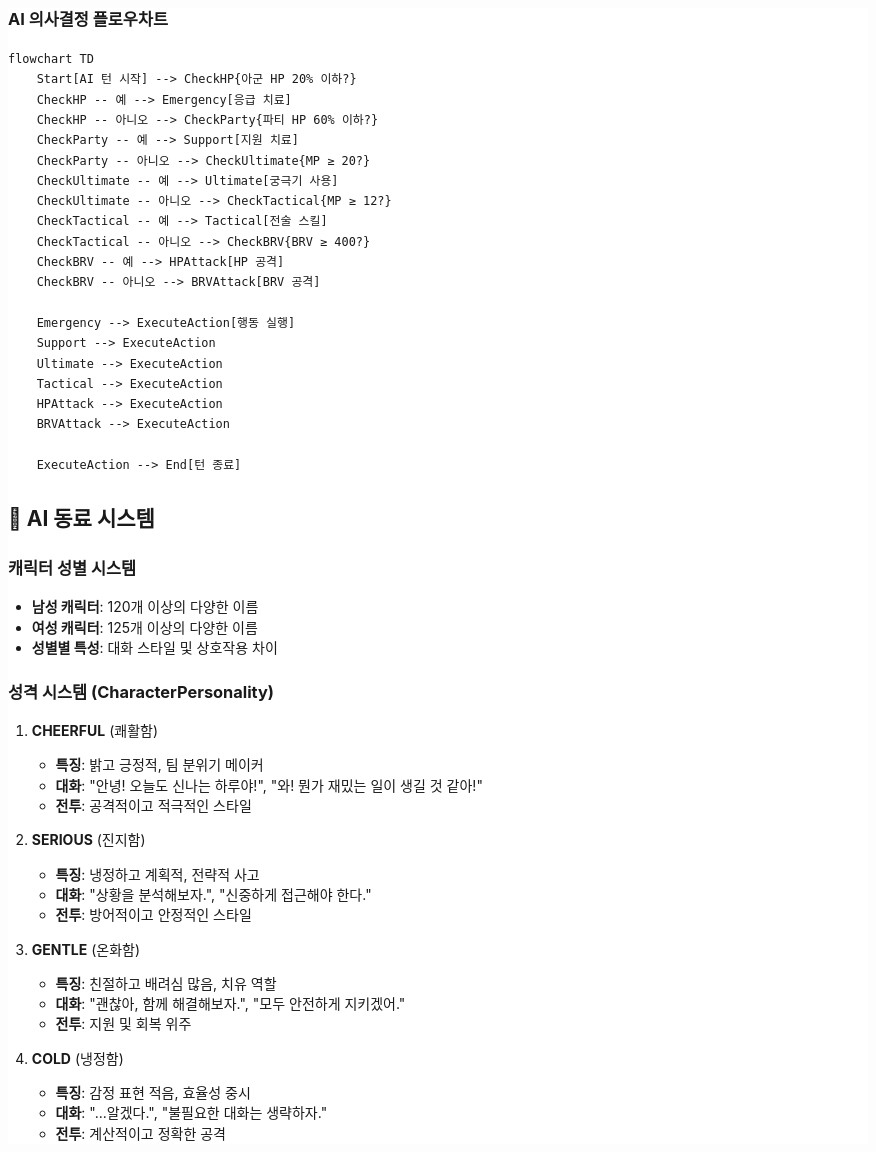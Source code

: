 ### AI 의사결정 플로우차트
```mermaid
flowchart TD
    Start[AI 턴 시작] --> CheckHP{아군 HP 20% 이하?}
    CheckHP -- 예 --> Emergency[응급 치료]
    CheckHP -- 아니오 --> CheckParty{파티 HP 60% 이하?}
    CheckParty -- 예 --> Support[지원 치료]
    CheckParty -- 아니오 --> CheckUltimate{MP ≥ 20?}
    CheckUltimate -- 예 --> Ultimate[궁극기 사용]
    CheckUltimate -- 아니오 --> CheckTactical{MP ≥ 12?}
    CheckTactical -- 예 --> Tactical[전술 스킬]
    CheckTactical -- 아니오 --> CheckBRV{BRV ≥ 400?}
    CheckBRV -- 예 --> HPAttack[HP 공격]
    CheckBRV -- 아니오 --> BRVAttack[BRV 공격]
    
    Emergency --> ExecuteAction[행동 실행]
    Support --> ExecuteAction
    Ultimate --> ExecuteAction
    Tactical --> ExecuteAction
    HPAttack --> ExecuteAction
    BRVAttack --> ExecuteAction
    
    ExecuteAction --> End[턴 종료]
```

## 👥 AI 동료 시스템

### 캐릭터 성별 시스템
- **남성 캐릭터**: 120개 이상의 다양한 이름
- **여성 캐릭터**: 125개 이상의 다양한 이름
- **성별별 특성**: 대화 스타일 및 상호작용 차이

### 성격 시스템 (CharacterPersonality)
1. **CHEERFUL** (쾌활함)
   - **특징**: 밝고 긍정적, 팀 분위기 메이커
   - **대화**: "안녕! 오늘도 신나는 하루야!", "와! 뭔가 재밌는 일이 생길 것 같아!"
   - **전투**: 공격적이고 적극적인 스타일

2. **SERIOUS** (진지함)
   - **특징**: 냉정하고 계획적, 전략적 사고
   - **대화**: "상황을 분석해보자.", "신중하게 접근해야 한다."
   - **전투**: 방어적이고 안정적인 스타일

3. **GENTLE** (온화함)
   - **특징**: 친절하고 배려심 많음, 치유 역할
   - **대화**: "괜찮아, 함께 해결해보자.", "모두 안전하게 지키겠어."
   - **전투**: 지원 및 회복 위주

4. **COLD** (냉정함)
   - **특징**: 감정 표현 적음, 효율성 중시
   - **대화**: "...알겠다.", "불필요한 대화는 생략하자."
   - **전투**: 계산적이고 정확한 공격
